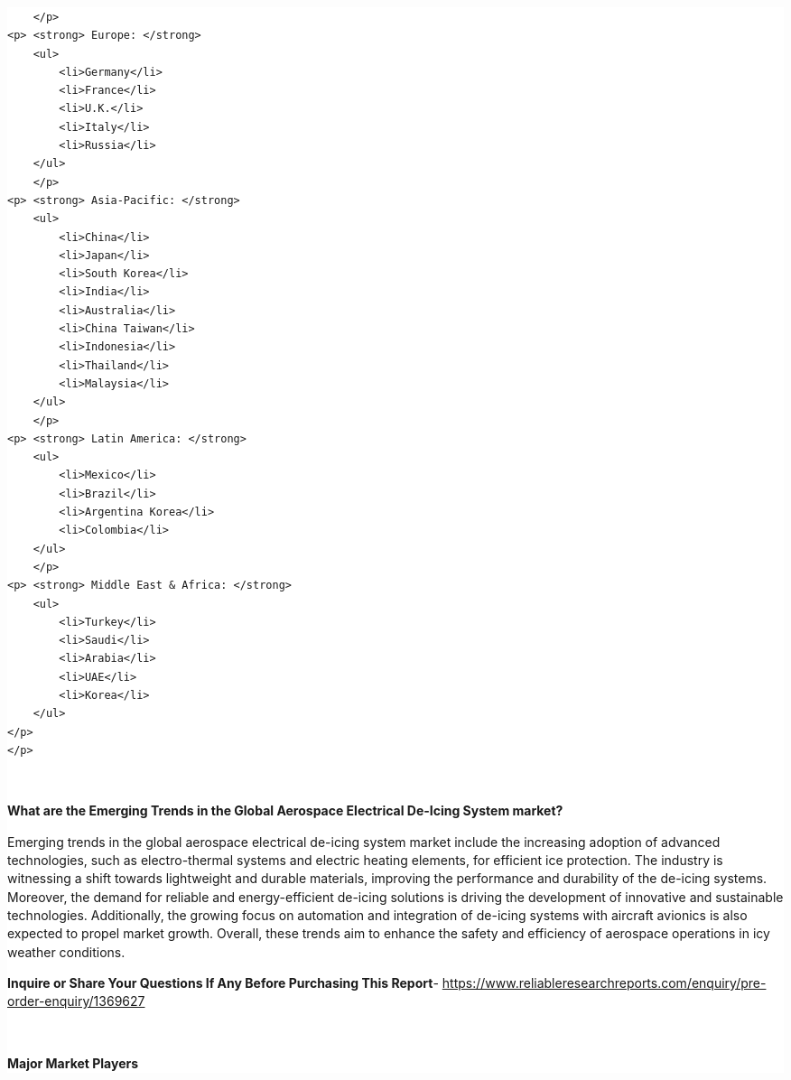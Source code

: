         </p> 
    <p> <strong> Europe: </strong>
        <ul>
            <li>Germany</li>
            <li>France</li>
            <li>U.K.</li>
            <li>Italy</li>
            <li>Russia</li>
        </ul>
        </p> 
    <p> <strong> Asia-Pacific: </strong>
        <ul>
            <li>China</li>
            <li>Japan</li>
            <li>South Korea</li>
            <li>India</li>
            <li>Australia</li>
            <li>China Taiwan</li>
            <li>Indonesia</li>
            <li>Thailand</li>
            <li>Malaysia</li>
        </ul>
        </p> 
    <p> <strong> Latin America: </strong>
        <ul>
            <li>Mexico</li>
            <li>Brazil</li>
            <li>Argentina Korea</li>
            <li>Colombia</li>
        </ul>
        </p> 
    <p> <strong> Middle East & Africa: </strong>
        <ul>
            <li>Turkey</li>
            <li>Saudi</li>
            <li>Arabia</li>
            <li>UAE</li>
            <li>Korea</li>
        </ul>
    </p>
    </p>
<p>&nbsp;</p>
<p><strong>What are the Emerging Trends in the Global Aerospace Electrical De-Icing System market?</strong></p>
<p><p>Emerging trends in the global aerospace electrical de-icing system market include the increasing adoption of advanced technologies, such as electro-thermal systems and electric heating elements, for efficient ice protection. The industry is witnessing a shift towards lightweight and durable materials, improving the performance and durability of the de-icing systems. Moreover, the demand for reliable and energy-efficient de-icing solutions is driving the development of innovative and sustainable technologies. Additionally, the growing focus on automation and integration of de-icing systems with aircraft avionics is also expected to propel market growth. Overall, these trends aim to enhance the safety and efficiency of aerospace operations in icy weather conditions.</p></p>
<p><strong>Inquire or Share Your Questions If Any Before Purchasing This Report</strong>- <a href="https://www.reliableresearchreports.com/enquiry/pre-order-enquiry/1369627">https://www.reliableresearchreports.com/enquiry/pre-order-enquiry/1369627</a></p>
<p>&nbsp;</p>
<p><strong>Major Market Players</strong></p>